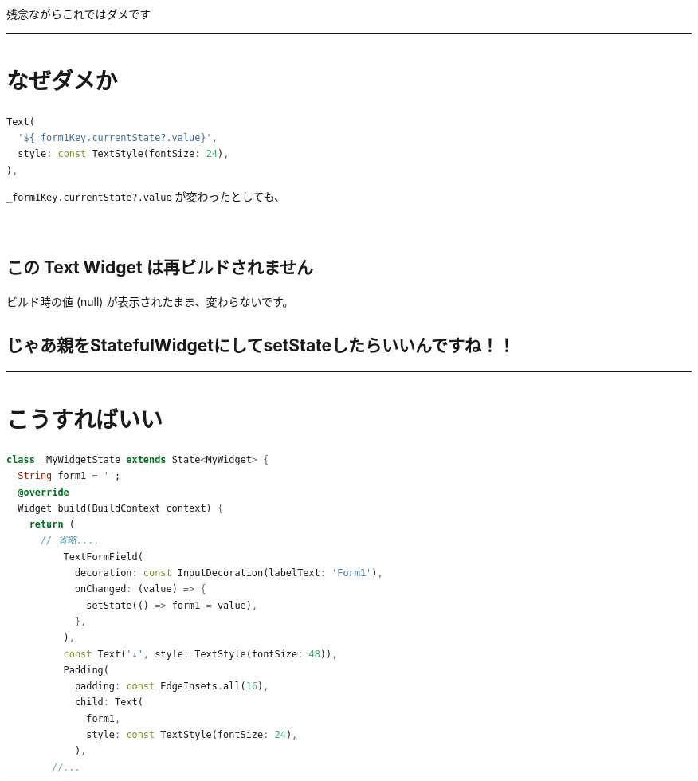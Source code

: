 ```dart {all|4,12}
``` 

<v-click>

残念ながらこれではダメです

</v-click>

---

# なぜダメか

```dart {all}
Text(
  '${_form1Key.currentState?.value}',
  style: const TextStyle(fontSize: 24),
),
``` 


`_form1Key.currentState?.value` が変わったとしても、

<br>

## この Text Widget は再ビルドされません

ビルド時の値 (null) が表示されたまま、変わらないです。

<v-click>

## じゃあ親をStatefulWidgetにしてsetStateしたらいいんですね！！

</v-click>

---

# こうすればいい

```dart {all|2,9,10,11,17}
class _MyWidgetState extends State<MyWidget> {
  String form1 = '';
  @override
  Widget build(BuildContext context) {
    return (
      // 省略....
          TextFormField(
            decoration: const InputDecoration(labelText: 'Form1'),
            onChanged: (value) => {
              setState(() => form1 = value),
            },
          ),
          const Text('↓', style: TextStyle(fontSize: 48)),
          Padding(
            padding: const EdgeInsets.all(16),
            child: Text(
              form1,
              style: const TextStyle(fontSize: 24),
            ),
        //...
```
